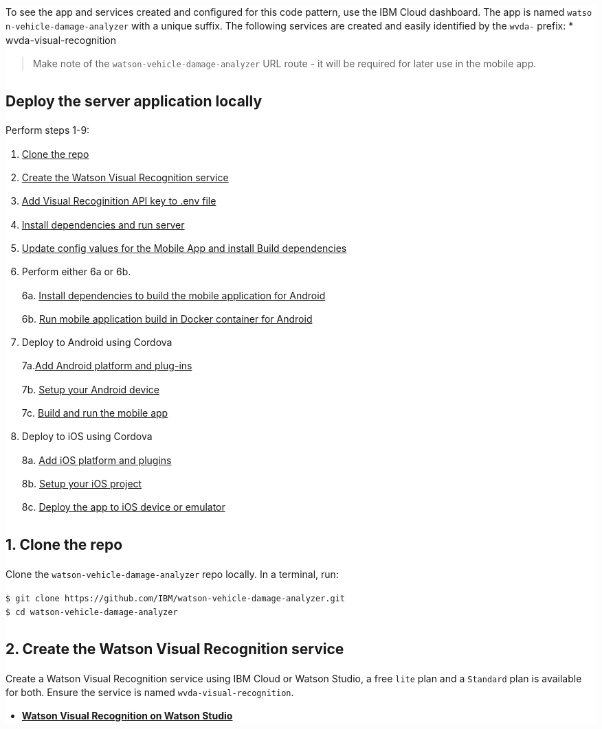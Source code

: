 To see the app and services created and configured for this code pattern, use the IBM Cloud dashboard. The app is named `watson-vehicle-damage-analyzer` with a unique suffix. The following services are created and easily identified by the `wvda-` prefix:
    * wvda-visual-recognition

> Make note of the `watson-vehicle-damage-analyzer` URL route - it will be required for later use in the mobile app.

## Deploy the server application locally

Perform steps 1-9:

1. [Clone the repo](#1-clone-the-repo)
2. [Create the Watson Visual Recognition service](#2-create-the-watson-visual-recognition-service)
3. [Add Visual Recoginition API key to .env file](#3-add-visual-recoginition-api-key-to-env-file)
4. [Install dependencies and run server](#4-install-dependencies-and-run-server)
5. [Update config values for the Mobile App and install Build dependencies](#5-update-config-values-for-the-mobile-app-and-install-build-dependencies)

6. Perform either 6a or 6b.

    6a. [Install dependencies to build the mobile application for Android](#6a-install-dependencies-to-build-the-mobile-application-for-android)

    6b. [Run mobile application build in Docker container for Android](#6b-run-mobile-application-build-in-docker-container-for-android)

7. Deploy to Android using Cordova

   7a.[Add Android platform and plug-ins](#7a-add-android-platform-and-plug-ins)

   7b. [Setup your Android device](#7b-setup-your-android-device)

   7c. [Build and run the mobile app](#7c-build-and-run-the-mobile-app)

8. Deploy to iOS using Cordova

   8a. [Add iOS platform and plugins](#8a-add-ios-platform-and-plugins)

   8b. [Setup your iOS project](#8b-setup-your-ios-project)

   8c. [Deploy the app to iOS device or emulator](#8c-deploy-the-app-to-ios-device-or-emulator)

## 1. Clone the repo

Clone the `watson-vehicle-damage-analyzer` repo locally. In a terminal, run:

```
$ git clone https://github.com/IBM/watson-vehicle-damage-analyzer.git
$ cd watson-vehicle-damage-analyzer
```

## 2. Create the Watson Visual Recognition service

Create a Watson Visual Recognition service using IBM Cloud or Watson Studio, a free `lite` plan and a `Standard` plan is available for both. Ensure the service is named `wvda-visual-recognition`.

* [**Watson Visual Recognition on Watson Studio**](https://dataplatform.ibm.com)

